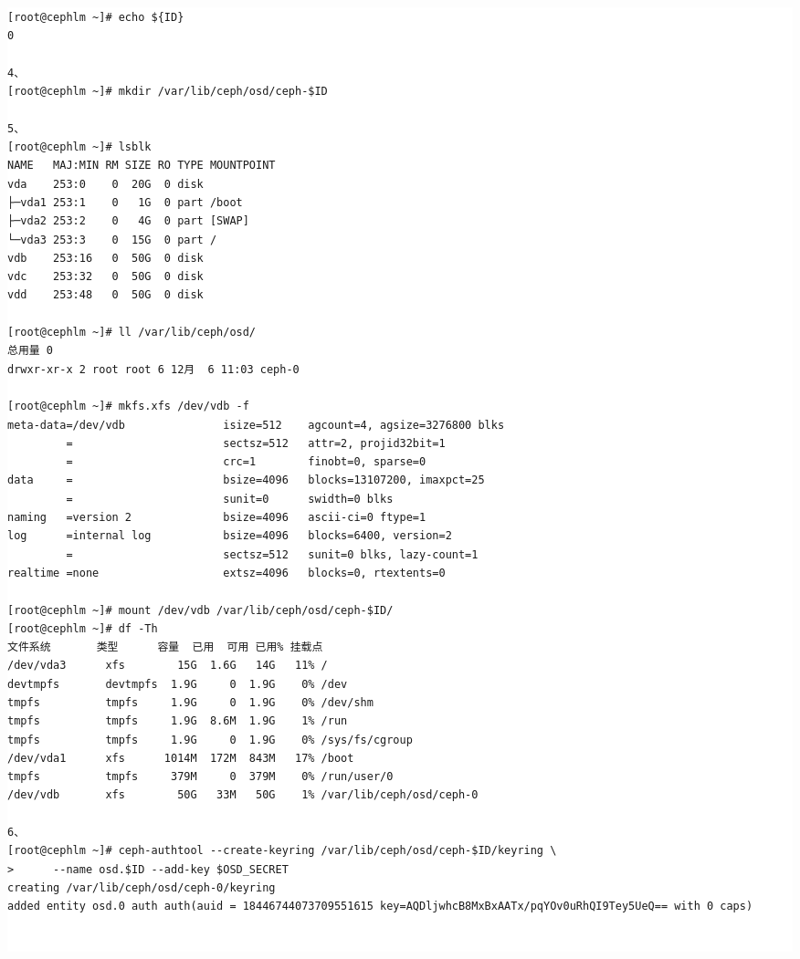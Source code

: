 ```
[root@cephlm ~]# echo ${ID}
0

4、
[root@cephlm ~]# mkdir /var/lib/ceph/osd/ceph-$ID

5、
[root@cephlm ~]# lsblk
NAME   MAJ:MIN RM SIZE RO TYPE MOUNTPOINT
vda    253:0    0  20G  0 disk 
├─vda1 253:1    0   1G  0 part /boot
├─vda2 253:2    0   4G  0 part [SWAP]
└─vda3 253:3    0  15G  0 part /
vdb    253:16   0  50G  0 disk 
vdc    253:32   0  50G  0 disk 
vdd    253:48   0  50G  0 disk 

[root@cephlm ~]# ll /var/lib/ceph/osd/
总用量 0
drwxr-xr-x 2 root root 6 12月  6 11:03 ceph-0

[root@cephlm ~]# mkfs.xfs /dev/vdb -f
meta-data=/dev/vdb               isize=512    agcount=4, agsize=3276800 blks
         =                       sectsz=512   attr=2, projid32bit=1
         =                       crc=1        finobt=0, sparse=0
data     =                       bsize=4096   blocks=13107200, imaxpct=25
         =                       sunit=0      swidth=0 blks
naming   =version 2              bsize=4096   ascii-ci=0 ftype=1
log      =internal log           bsize=4096   blocks=6400, version=2
         =                       sectsz=512   sunit=0 blks, lazy-count=1
realtime =none                   extsz=4096   blocks=0, rtextents=0

[root@cephlm ~]# mount /dev/vdb /var/lib/ceph/osd/ceph-$ID/
[root@cephlm ~]# df -Th
文件系统       类型      容量  已用  可用 已用% 挂载点
/dev/vda3      xfs        15G  1.6G   14G   11% /
devtmpfs       devtmpfs  1.9G     0  1.9G    0% /dev
tmpfs          tmpfs     1.9G     0  1.9G    0% /dev/shm
tmpfs          tmpfs     1.9G  8.6M  1.9G    1% /run
tmpfs          tmpfs     1.9G     0  1.9G    0% /sys/fs/cgroup
/dev/vda1      xfs      1014M  172M  843M   17% /boot
tmpfs          tmpfs     379M     0  379M    0% /run/user/0
/dev/vdb       xfs        50G   33M   50G    1% /var/lib/ceph/osd/ceph-0

6、
[root@cephlm ~]# ceph-authtool --create-keyring /var/lib/ceph/osd/ceph-$ID/keyring \
>      --name osd.$ID --add-key $OSD_SECRET
creating /var/lib/ceph/osd/ceph-0/keyring
added entity osd.0 auth auth(auid = 18446744073709551615 key=AQDljwhcB8MxBxAATx/pqYOv0uRhQI9Tey5UeQ== with 0 caps)



```





